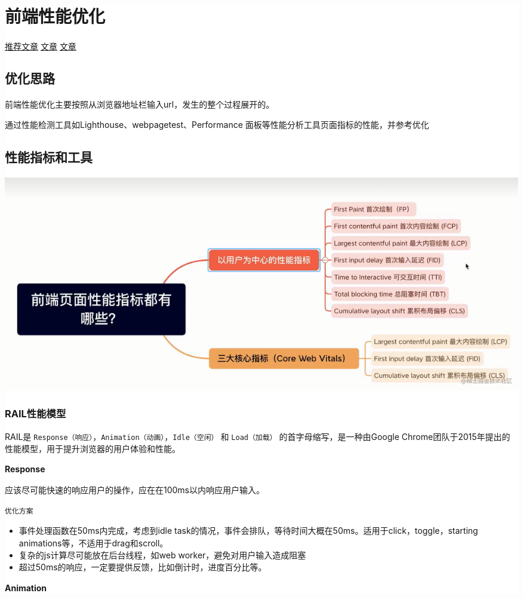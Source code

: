 # 前端性能优化

[推荐文章](https://juejin.cn/post/6974565176427151397#heading-21)
[文章](https://www.jianshu.com/p/6f4e62a41f01)
[文章](https://alienzhou.com/projects/fe-performance-journey/5-subresources/javascript.html#_2-%E5%87%8F%E5%B0%91%E5%8C%85%E4%BD%93%E5%A4%A7%E5%B0%8F)

## 优化思路

前端性能优化主要按照从浏览器地址栏输入url，发生的整个过程展开的。

通过性能检测工具如Lighthouse、webpagetest、Performance 面板等性能分析工具页面指标的性能，并参考优化

## 性能指标和工具

![微信截图_20230313104621.png](../img/性能指标.png)

### RAIL性能模型

RAIL是 `Response（响应）`，`Animation（动画）`，`Idle（空闲）` 和 `Load（加载）` 的首字母缩写，是一种由Google Chrome团队于2015年提出的性能模型，用于提升浏览器的用户体验和性能。

**Response**

应该尽可能快速的响应用户的操作，应在在100ms以内响应用户输入。

`优化方案`

- 事件处理函数在50ms内完成，考虑到idle task的情况，事件会排队，等待时间大概在50ms。适用于click，toggle，starting animations等，不适用于drag和scroll。
- 复杂的js计算尽可能放在后台线程，如web worker，避免对用户输入造成阻塞
- 超过50ms的响应，一定要提供反馈，比如倒计时，进度百分比等。

**Animation**

